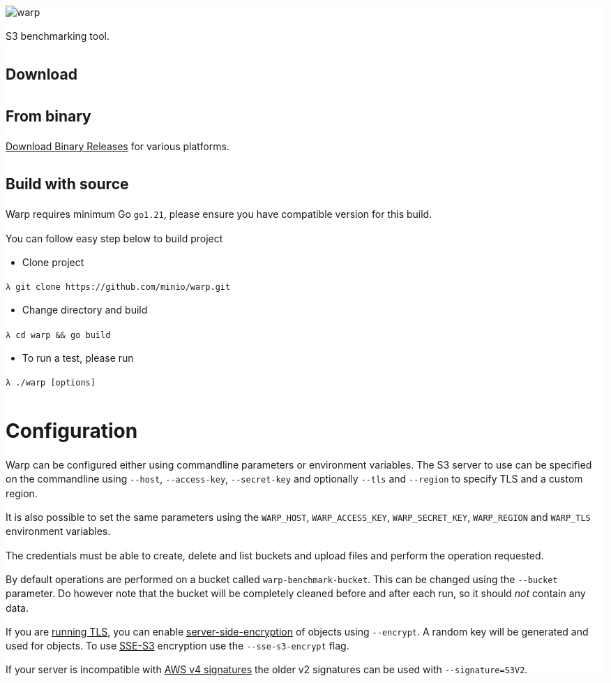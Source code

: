 ![warp](https://raw.githubusercontent.com/minio/warp/master/warp_logo.png)

S3 benchmarking tool.

## Download

## From binary
[Download Binary Releases](https://github.com/minio/warp/releases) for various platforms.

## Build with source

Warp requires minimum Go `go1.21`, please ensure you have compatible version for this build. 

You can follow easy step below to build project
- Clone project
```
λ git clone https://github.com/minio/warp.git
```
- Change directory and build
```
λ cd warp && go build
```
- To run a test, please run
```
λ ./warp [options]
```
# Configuration

Warp can be configured either using commandline parameters or environment variables. 
The S3 server to use can be specified on the commandline using `--host`, `--access-key`, 
`--secret-key` and optionally `--tls` and `--region` to specify TLS and a custom region.

It is also possible to set the same parameters using the `WARP_HOST`, `WARP_ACCESS_KEY`, 
`WARP_SECRET_KEY`, `WARP_REGION` and `WARP_TLS` environment variables.

The credentials must be able to create, delete and list buckets and upload files and perform the operation requested.

By default operations are performed on a bucket called `warp-benchmark-bucket`. 
This can be changed using the `--bucket` parameter. 
Do however note that the bucket will be completely cleaned before and after each run, 
so it should *not* contain any data.

If you are [running TLS](https://docs.min.io/docs/how-to-secure-access-to-minio-server-with-tls.html), 
you can enable [server-side-encryption](https://docs.aws.amazon.com/AmazonS3/latest/dev/ServerSideEncryptionCustomerKeys.html) 
of objects using `--encrypt`. A random key will be generated and used for objects.
To use [SSE-S3](https://docs.aws.amazon.com/AmazonS3/latest/userguide/UsingServerSideEncryption.html) encryption use the `--sse-s3-encrypt` flag.

If your server is incompatible with [AWS v4 signatures](https://docs.aws.amazon.com/AmazonS3/latest/API/sig-v4-authenticating-requests.html) the older v2 signatures can be used with `--signature=S3V2`.
